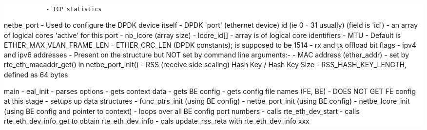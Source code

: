 				- TCP statistics

netbe_port
	- Used to configure the DPDK device itself
	- DPDK 'port' (ethernet device) id (ie 0 - 31 usually) (field is 'id')
	- an array of logical cores 'active' for this port
		- nb_lcore (array size)
		- lcore_id[]
		- array is of logical core identifiers
	- MTU
		- Default is ETHER_MAX_VLAN_FRAME_LEN - ETHER_CRC_LEN (DPDK constants); is supposed to be 1514
	- rx and tx offload bit flags
	- ipv4 and ipv6 addresses
	- Present on the structure but NOT set by command line arguments:-
		- MAC address (ether_addr)
			- set by rte_eth_macaddr_get() in netbe_port_init()
		- RSS (receive side scaling) Hash Key / Hash Key Size
			- RSS_HASH_KEY_LENGTH, defined as 64 bytes

main
	- eal_init
	- parses options
		- gets context data
		- gets BE config
		- gets config file names (FE, BE)
		- DOES NOT GET FE config at this stage
	- setups up data structures
		- func_ptrs_init (using BE config)
		- netbe_port_init (using BE config)
		- netbe_lcore_init (using BE config and pointer to context)
	- loops over all BE config port numbers
		- calls rte_eth_dev_start
		- calls rte_eth_dev_info_get to obtain rte_eth_dev_info
		- cals update_rss_reta with rte_eth_dev_info
	xxx


[dpdk]: https://github.com/lemonrock/dpdk "dpdk GitHub page"
